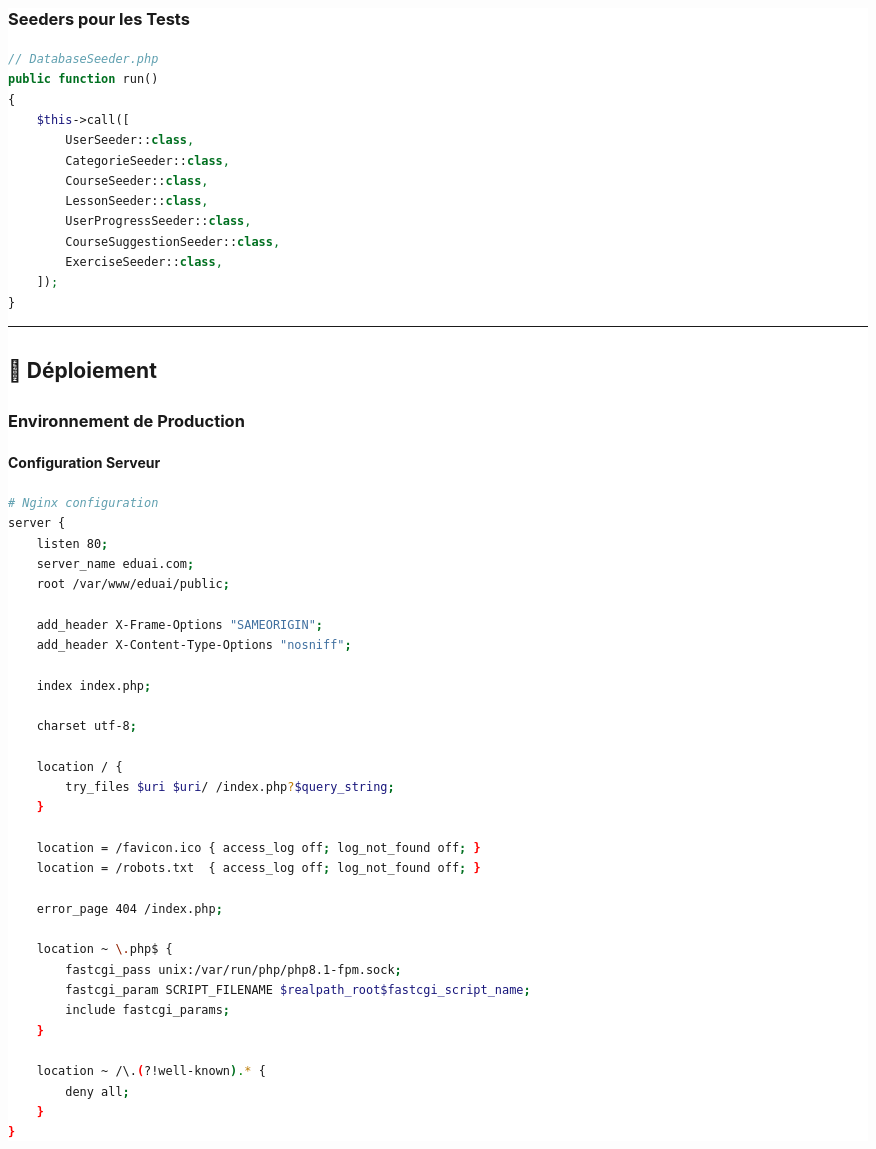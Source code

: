 ### **Seeders pour les Tests**
```php
// DatabaseSeeder.php
public function run()
{
    $this->call([
        UserSeeder::class,
        CategorieSeeder::class,
        CourseSeeder::class,
        LessonSeeder::class,
        UserProgressSeeder::class,
        CourseSuggestionSeeder::class,
        ExerciseSeeder::class,
    ]);
}
```

---

## 🚀 Déploiement

### **Environnement de Production**

#### **Configuration Serveur**
```bash
# Nginx configuration
server {
    listen 80;
    server_name eduai.com;
    root /var/www/eduai/public;
    
    add_header X-Frame-Options "SAMEORIGIN";
    add_header X-Content-Type-Options "nosniff";
    
    index index.php;
    
    charset utf-8;
    
    location / {
        try_files $uri $uri/ /index.php?$query_string;
    }
    
    location = /favicon.ico { access_log off; log_not_found off; }
    location = /robots.txt  { access_log off; log_not_found off; }
    
    error_page 404 /index.php;
    
    location ~ \.php$ {
        fastcgi_pass unix:/var/run/php/php8.1-fpm.sock;
        fastcgi_param SCRIPT_FILENAME $realpath_root$fastcgi_script_name;
        include fastcgi_params;
    }
    
    location ~ /\.(?!well-known).* {
        deny all;
    }
}
```
